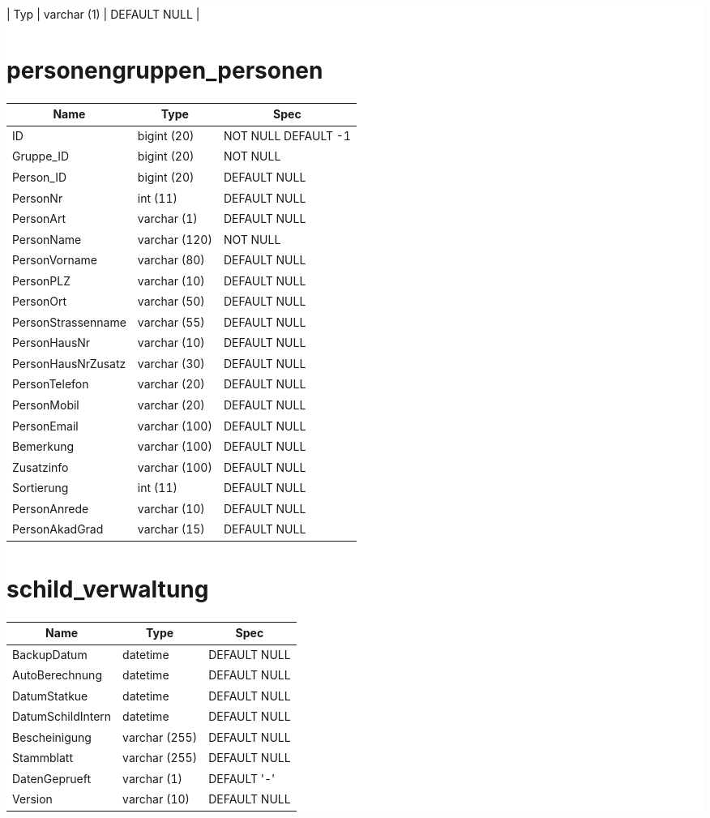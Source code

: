 | Typ | varchar (1) | DEFAULT NULL |



# personengruppen_personen

| Name | Type | Spec |
|---|---|---|
| ID | bigint (20) | NOT NULL DEFAULT -1 |
| Gruppe_ID | bigint (20) | NOT NULL |
| Person_ID | bigint (20) | DEFAULT NULL |
| PersonNr | int (11) | DEFAULT NULL |
| PersonArt | varchar (1) | DEFAULT NULL |
| PersonName | varchar (120) | NOT NULL |
| PersonVorname | varchar (80) | DEFAULT NULL |
| PersonPLZ | varchar (10) | DEFAULT NULL |
| PersonOrt | varchar (50) | DEFAULT NULL |
| PersonStrassenname | varchar (55) | DEFAULT NULL |
| PersonHausNr | varchar (10) | DEFAULT NULL |
| PersonHausNrZusatz | varchar (30) | DEFAULT NULL |
| PersonTelefon | varchar (20) | DEFAULT NULL |
| PersonMobil | varchar (20) | DEFAULT NULL |
| PersonEmail | varchar (100) | DEFAULT NULL |
| Bemerkung | varchar (100) | DEFAULT NULL |
| Zusatzinfo | varchar (100) | DEFAULT NULL |
| Sortierung | int (11) | DEFAULT NULL |
| PersonAnrede | varchar (10) | DEFAULT NULL |
| PersonAkadGrad | varchar (15) | DEFAULT NULL |



# schild_verwaltung

| Name | Type | Spec |
|---|---|---|
| BackupDatum | datetime | DEFAULT NULL |
| AutoBerechnung | datetime | DEFAULT NULL |
| DatumStatkue | datetime | DEFAULT NULL |
| DatumSchildIntern | datetime | DEFAULT NULL |
| Bescheinigung | varchar (255) | DEFAULT NULL |
| Stammblatt | varchar (255) | DEFAULT NULL |
| DatenGeprueft | varchar (1) | DEFAULT '-' |
| Version | varchar (10) | DEFAULT NULL |